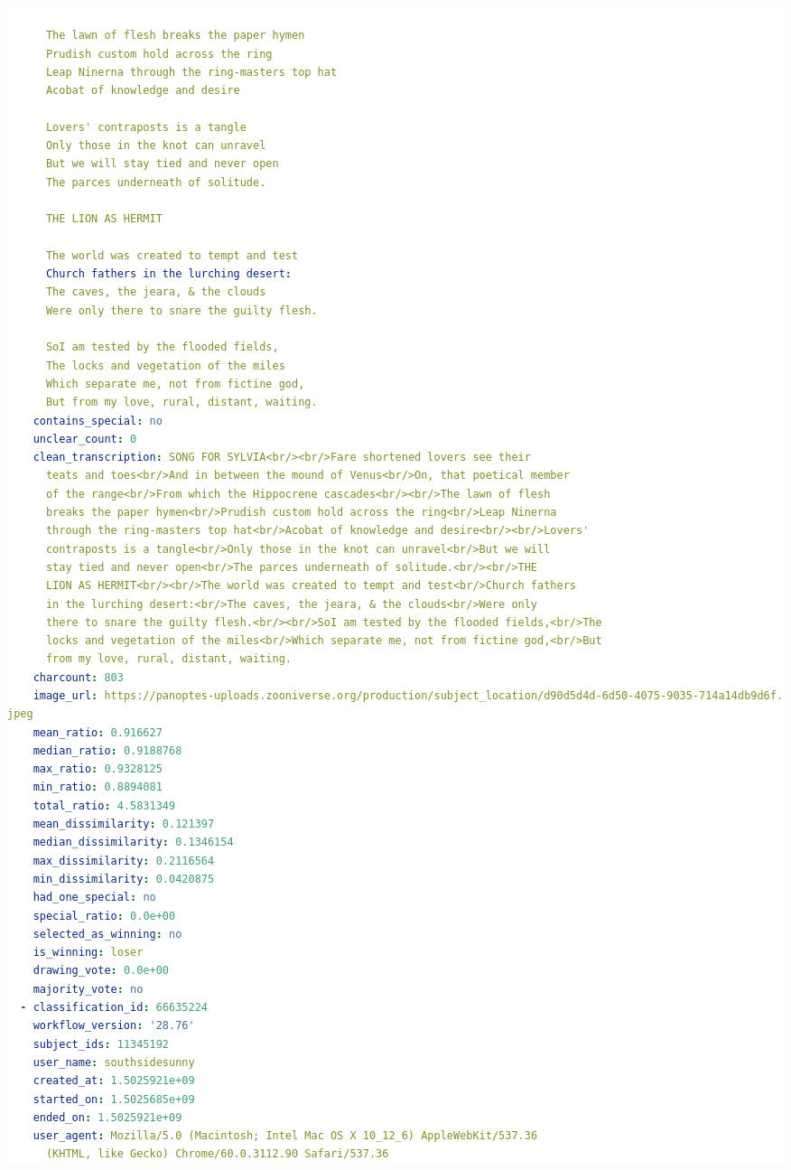```yaml

      The lawn of flesh breaks the paper hymen
      Prudish custom hold across the ring
      Leap Ninerna through the ring-masters top hat
      Acobat of knowledge and desire

      Lovers' contraposts is a tangle
      Only those in the knot can unravel
      But we will stay tied and never open
      The parces underneath of solitude.

      THE LION AS HERMIT

      The world was created to tempt and test
      Church fathers in the lurching desert:
      The caves, the jeara, & the clouds
      Were only there to snare the guilty flesh.

      SoI am tested by the flooded fields,
      The locks and vegetation of the miles
      Which separate me, not from fictine god,
      But from my love, rural, distant, waiting.
    contains_special: no
    unclear_count: 0
    clean_transcription: SONG FOR SYLVIA<br/><br/>Fare shortened lovers see their
      teats and toes<br/>And in between the mound of Venus<br/>On, that poetical member
      of the range<br/>From which the Hippocrene cascades<br/><br/>The lawn of flesh
      breaks the paper hymen<br/>Prudish custom hold across the ring<br/>Leap Ninerna
      through the ring-masters top hat<br/>Acobat of knowledge and desire<br/><br/>Lovers'
      contraposts is a tangle<br/>Only those in the knot can unravel<br/>But we will
      stay tied and never open<br/>The parces underneath of solitude.<br/><br/>THE
      LION AS HERMIT<br/><br/>The world was created to tempt and test<br/>Church fathers
      in the lurching desert:<br/>The caves, the jeara, & the clouds<br/>Were only
      there to snare the guilty flesh.<br/><br/>SoI am tested by the flooded fields,<br/>The
      locks and vegetation of the miles<br/>Which separate me, not from fictine god,<br/>But
      from my love, rural, distant, waiting.
    charcount: 803
    image_url: https://panoptes-uploads.zooniverse.org/production/subject_location/d90d5d4d-6d50-4075-9035-714a14db9d6f.jpeg
    mean_ratio: 0.916627
    median_ratio: 0.9188768
    max_ratio: 0.9328125
    min_ratio: 0.8894081
    total_ratio: 4.5831349
    mean_dissimilarity: 0.121397
    median_dissimilarity: 0.1346154
    max_dissimilarity: 0.2116564
    min_dissimilarity: 0.0420875
    had_one_special: no
    special_ratio: 0.0e+00
    selected_as_winning: no
    is_winning: loser
    drawing_vote: 0.0e+00
    majority_vote: no
  - classification_id: 66635224
    workflow_version: '28.76'
    subject_ids: 11345192
    user_name: southsidesunny
    created_at: 1.5025921e+09
    started_on: 1.5025685e+09
    ended_on: 1.5025921e+09
    user_agent: Mozilla/5.0 (Macintosh; Intel Mac OS X 10_12_6) AppleWebKit/537.36
      (KHTML, like Gecko) Chrome/60.0.3112.90 Safari/537.36
```